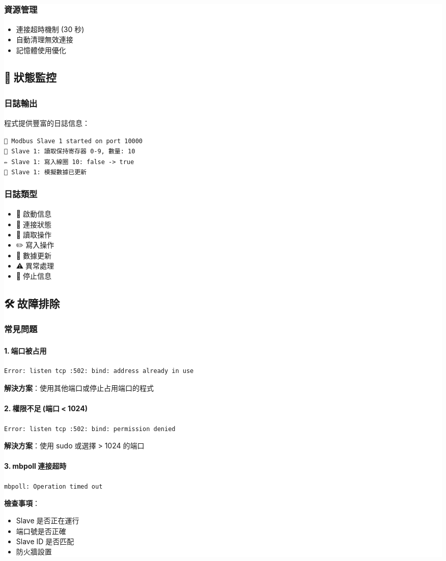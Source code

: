 ### 資源管理
- 連接超時機制 (30 秒)
- 自動清理無效連接
- 記憶體使用優化

## 🚦 狀態監控

### 日誌輸出
程式提供豐富的日誌信息：
```
🚀 Modbus Slave 1 started on port 10000
📖 Slave 1: 讀取保持寄存器 0-9, 數量: 10
✏️ Slave 1: 寫入線圈 10: false -> true
🔄 Slave 1: 模擬數據已更新
```

### 日誌類型
- 🚀 啟動信息
- 🔗 連接狀態
- 📖 讀取操作
- ✏️ 寫入操作
- 🔄 數據更新
- ⚠️ 異常處理
- 🛑 停止信息

## 🛠️ 故障排除

### 常見問題

#### 1. 端口被占用
```bash
Error: listen tcp :502: bind: address already in use
```
**解決方案**：使用其他端口或停止占用端口的程式

#### 2. 權限不足 (端口 < 1024)
```bash
Error: listen tcp :502: bind: permission denied
```
**解決方案**：使用 sudo 或選擇 > 1024 的端口

#### 3. mbpoll 連接超時
```bash
mbpoll: Operation timed out
```
**檢查事項**：
- Slave 是否正在運行
- 端口號是否正確
- Slave ID 是否匹配
- 防火牆設置
